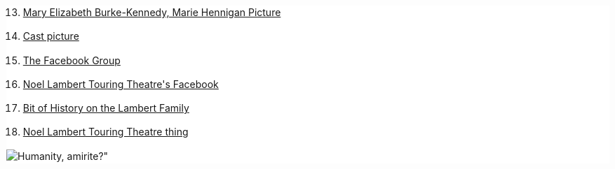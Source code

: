 13. [Mary Elizabeth Burke-Kennedy, Marie Hennigan Picture](https://stillslibrary.rte.ie/indexplus/result.html?_IXMAXHITS_=1&_IXACTION_=query&_IXFIRST_=7&_IXSR_=Ka20lQcgs4V&_IXSS_=_IXMAXHITS_%3d10%26_IXFPFX_%3dtemplates%252ft%26_IXFIRST_%3d1%26%252asform%3d%252fweb%252fsearch_forms%252fadvanced%26%2524%253dsi%3dtext%26_IXACTION_%3dquery%26_IXINITSR_%3dy%26%2524%253dsort%3dsort%2bdescending%2bsortexpr%2bimage_sort%26search%3dsearch%26%252aiexe%2bSECURITY_filter%3d%252e%26%2524%253ds%3drimini%26text_search_context%3dRimini%26%253cphoto_taken_date_earliest%3d&_IXSPFX_=templates%2ft&_IXFPFX_=templates%2ft)

14. [Cast picture](https://stillslibrary.rte.ie/indexplus/result.html?_IXMAXHITS_=1&_IXACTION_=query&_IXFIRST_=34&_IXSR_=Ka20lQcgs4V&_IXSS_=_IXMAXHITS_%3d10%26_IXFPFX_%3dtemplates%252ft%26_IXFIRST_%3d1%26%252asform%3d%252fweb%252fsearch_forms%252fadvanced%26%2524%253dsi%3dtext%26_IXACTION_%3dquery%26_IXINITSR_%3dy%26%2524%253dsort%3dsort%2bdescending%2bsortexpr%2bimage_sort%26search%3dsearch%26%252aiexe%2bSECURITY_filter%3d%252e%26%2524%253ds%3drimini%26text_search_context%3dRimini%26%253cphoto_taken_date_earliest%3d&_IXSPFX_=templates%2ft&_IXFPFX_=templates%2ft)

15. [The Facebook Group](https://www.facebook.com/groups/182674470295/)

16. [Noel Lambert Touring Theatre's Facebook](https://www.facebook.com/Noel-Lambert-Touring-Puppet-Theatre-125108057560601/)  

17. [Bit of History on the Lambert Family](https://www.rte.ie/archives/2015/1221/755415-the-lambert-family/)

19. [Noel Lambert Touring Theatre thing](http://www.noellambertpuppettheatre.com/)


![Humanity, amirite?"]({{site.baseurl}}/images/rrvenomcomic2.png)
